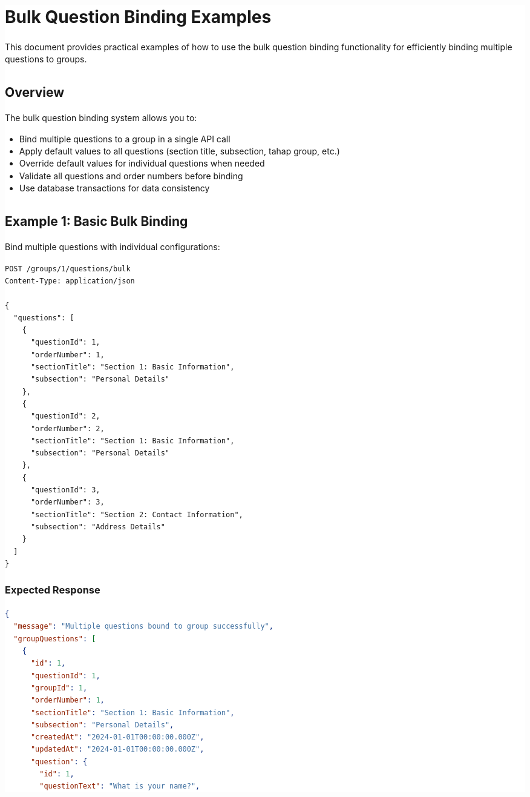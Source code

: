 # Bulk Question Binding Examples

This document provides practical examples of how to use the bulk question binding functionality for efficiently binding multiple questions to groups.

## Overview

The bulk question binding system allows you to:
- Bind multiple questions to a group in a single API call
- Apply default values to all questions (section title, subsection, tahap group, etc.)
- Override default values for individual questions when needed
- Validate all questions and order numbers before binding
- Use database transactions for data consistency

## Example 1: Basic Bulk Binding

Bind multiple questions with individual configurations:

```http
POST /groups/1/questions/bulk
Content-Type: application/json

{
  "questions": [
    {
      "questionId": 1,
      "orderNumber": 1,
      "sectionTitle": "Section 1: Basic Information",
      "subsection": "Personal Details"
    },
    {
      "questionId": 2,
      "orderNumber": 2,
      "sectionTitle": "Section 1: Basic Information",
      "subsection": "Personal Details"
    },
    {
      "questionId": 3,
      "orderNumber": 3,
      "sectionTitle": "Section 2: Contact Information",
      "subsection": "Address Details"
    }
  ]
}
```

### Expected Response
```json
{
  "message": "Multiple questions bound to group successfully",
  "groupQuestions": [
    {
      "id": 1,
      "questionId": 1,
      "groupId": 1,
      "orderNumber": 1,
      "sectionTitle": "Section 1: Basic Information",
      "subsection": "Personal Details",
      "createdAt": "2024-01-01T00:00:00.000Z",
      "updatedAt": "2024-01-01T00:00:00.000Z",
      "question": {
        "id": 1,
        "questionText": "What is your name?",
```